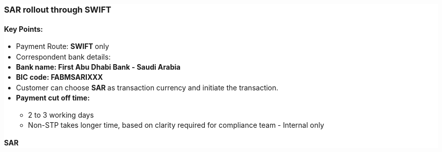 <p class="ghq-card-content__paragraph ghq-is-empty" data-ghq-card-content-type="paragraph">
 <undefined class="ghq-card-content__undefined" data-ghq-card-content-type="undefined">
 </undefined>
</p>
<h3 class="ghq-card-content__small-heading" data-ghq-card-content-type="SMALL_HEADING">
 SAR rollout through SWIFT
</h3>
<p class="ghq-card-content__paragraph" data-ghq-card-content-type="paragraph">
 <strong class="ghq-card-content__bold" data-ghq-card-content-type="BOLD">
  Key Points:
 </strong>
</p>
<ul class="ghq-card-content__bulleted-list" data-ghq-card-content-type="BULLETED_LIST">
 <li class="ghq-card-content__bulleted-list-item" data-ghq-card-content-type="BULLETED_LIST_ITEM">
  Payment Route:
  <strong class="ghq-card-content__bold" data-ghq-card-content-type="BOLD">
   SWIFT
  </strong>
  only
 </li>
 <li class="ghq-card-content__bulleted-list-item" data-ghq-card-content-type="BULLETED_LIST_ITEM">
  Correspondent bank details:
  <strong class="ghq-card-content__bold" data-ghq-card-content-type="BOLD">
  </strong>
 </li>
 <li class="ghq-card-content__bulleted-list-item" data-ghq-card-content-type="BULLETED_LIST_ITEM">
  <strong class="ghq-card-content__bold" data-ghq-card-content-type="BOLD">
   Bank name: First Abu Dhabi Bank - Saudi Arabia
  </strong>
 </li>
 <li class="ghq-card-content__bulleted-list-item" data-ghq-card-content-type="BULLETED_LIST_ITEM">
  <strong class="ghq-card-content__bold" data-ghq-card-content-type="BOLD">
   BIC code: FABMSARIXXX
  </strong>
 </li>
 <li class="ghq-card-content__bulleted-list-item" data-ghq-card-content-type="BULLETED_LIST_ITEM">
  Customer can choose
  <strong class="ghq-card-content__bold" data-ghq-card-content-type="BOLD">
   SAR
  </strong>
  as transaction currency and initiate the transaction.
 </li>
 <li class="ghq-card-content__bulleted-list-item" data-ghq-card-content-type="BULLETED_LIST_ITEM">
  <strong class="ghq-card-content__bold" data-ghq-card-content-type="BOLD">
   Payment cut off time:
  </strong>
 </li>
 <ul class="ghq-card-content__bulleted-list" data-ghq-card-content-type="BULLETED_LIST">
  <li class="ghq-card-content__bulleted-list-item" data-ghq-card-content-type="BULLETED_LIST_ITEM">
   2 to 3 working days
  </li>
  <li class="ghq-card-content__bulleted-list-item" data-ghq-card-content-type="BULLETED_LIST_ITEM">
   Non-STP takes longer time, based on clarity required for compliance team - Internal only
  </li>
 </ul>
</ul>
<p class="ghq-card-content__paragraph ghq-is-empty" data-ghq-card-content-type="paragraph">
</p>
<p class="ghq-card-content__paragraph" data-ghq-card-content-type="paragraph">
 <strong class="ghq-card-content__bold" data-ghq-card-content-type="BOLD">
  SAR
 </strong>
 <span class="ghq-card-content__text-color" data-ghq-card-content-type="TEXT_COLOR" style="color:#2f3ba2">